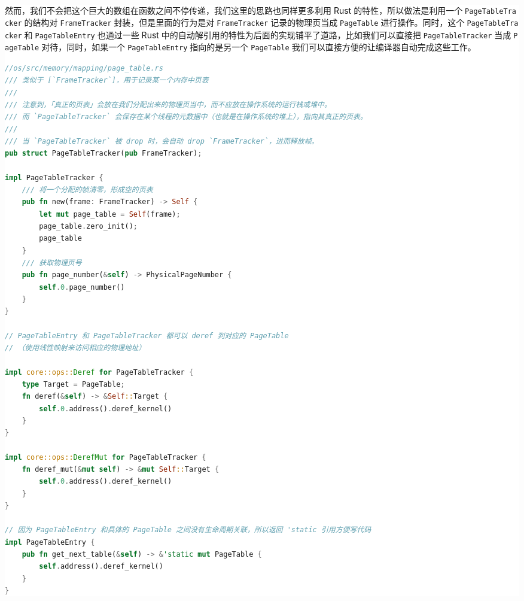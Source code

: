然而，我们不会把这个巨大的数组在函数之间不停传递，我们这里的思路也同样更多利用 Rust 的特性，所以做法是利用一个 `PageTableTracker` 的结构对 `FrameTracker` 封装，但是里面的行为是对 `FrameTracker` 记录的物理页当成 `PageTable` 进行操作。同时，这个 `PageTableTracker` 和 `PageTableEntry` 也通过一些 Rust 中的自动解引用的特性为后面的实现铺平了道路，比如我们可以直接把 `PageTableTracker` 当成 `PageTable` 对待，同时，如果一个 `PageTableEntry` 指向的是另一个 `PageTable` 我们可以直接方便的让编译器自动完成这些工作。

```rust
//os/src/memory/mapping/page_table.rs
/// 类似于 [`FrameTracker`]，用于记录某一个内存中页表
///
/// 注意到，「真正的页表」会放在我们分配出来的物理页当中，而不应放在操作系统的运行栈或堆中。
/// 而 `PageTableTracker` 会保存在某个线程的元数据中（也就是在操作系统的堆上），指向其真正的页表。
///
/// 当 `PageTableTracker` 被 drop 时，会自动 drop `FrameTracker`，进而释放帧。
pub struct PageTableTracker(pub FrameTracker);

impl PageTableTracker {
    /// 将一个分配的帧清零，形成空的页表
    pub fn new(frame: FrameTracker) -> Self {
        let mut page_table = Self(frame);
        page_table.zero_init();
        page_table
    }
    /// 获取物理页号
    pub fn page_number(&self) -> PhysicalPageNumber {
        self.0.page_number()
    }
}

// PageTableEntry 和 PageTableTracker 都可以 deref 到对应的 PageTable
// （使用线性映射来访问相应的物理地址）

impl core::ops::Deref for PageTableTracker {
    type Target = PageTable;
    fn deref(&self) -> &Self::Target {
        self.0.address().deref_kernel()
    }
}

impl core::ops::DerefMut for PageTableTracker {
    fn deref_mut(&mut self) -> &mut Self::Target {
        self.0.address().deref_kernel()
    }
}

// 因为 PageTableEntry 和具体的 PageTable 之间没有生命周期关联，所以返回 'static 引用方便写代码
impl PageTableEntry {
    pub fn get_next_table(&self) -> &'static mut PageTable {
        self.address().deref_kernel()
    }
}
```

